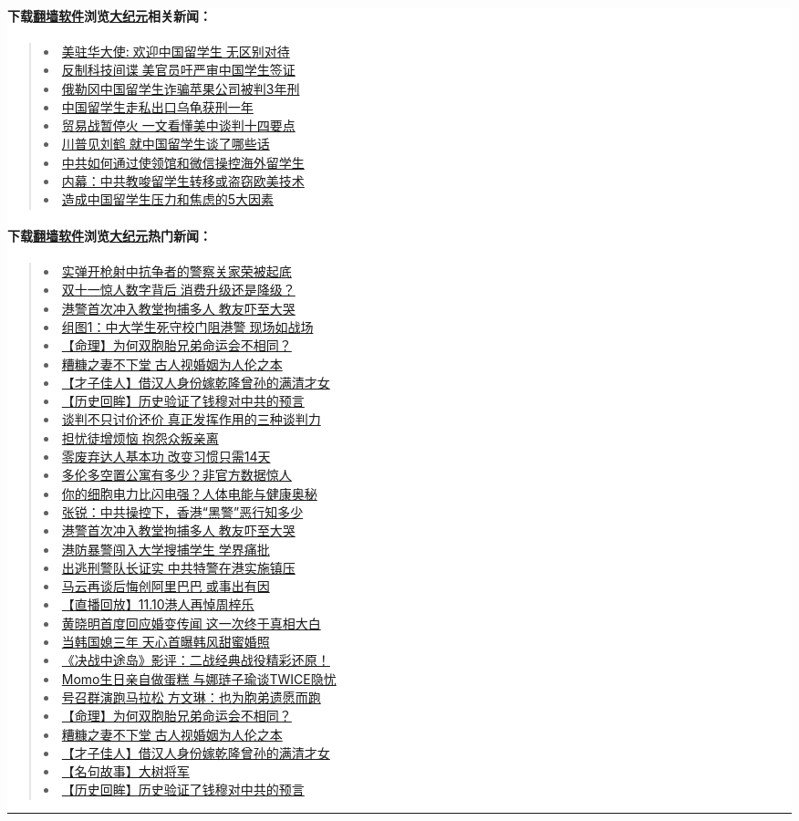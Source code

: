 
#### 下载<a href="https://git.io/JesJV">翻墙软件</a>浏览<a href="http://www.epochtimes.com">大纪元</a>相关新闻：
> <li><a href="http://www.epochtimes.com/gb/19/11/11/n11648586.htm">美驻华大使: 欢迎中国留学生 无区别对待</a></li>
> <li><a href="http://www.epochtimes.com/gb/19/10/31/n11624833.htm">反制科技间谍 美官员吁严审中国学生签证</a></li>
> <li><a href="http://www.epochtimes.com/gb/19/10/24/n11608658.htm">俄勒冈中国留学生诈骗苹果公司被判3年刑</a></li>
> <li><a href="http://www.epochtimes.com/gb/19/10/16/n11591366.htm">中国留学生走私出口乌龟获刑一年</a></li>
> <li><a href="http://www.epochtimes.com/gb/19/10/13/n11584707.htm">贸易战暂停火 一文看懂美中谈判十四要点</a></li>
> <li><a href="http://www.epochtimes.com/gb/19/10/12/n11584474.htm">川普见刘鹤 就中国留学生谈了哪些话</a></li>
> <li><a href="http://www.epochtimes.com/gb/19/8/6/n11433499.htm">中共如何通过使领馆和微信操控海外留学生</a></li>
> <li><a href="http://www.epochtimes.com/gb/19/7/21/n11400375.htm">内幕：中共教唆留学生转移或盗窃欧美技术</a></li>
> <li><a href="http://www.epochtimes.com/gb/16/12/27/n8638128.htm">造成中国留学生压力和焦虑的5大因素</a></li>

#### 下载<a href="https://git.io/JesJV">翻墙软件</a>浏览<a href="http://www.epochtimes.com">大纪元</a>热门新闻：
> <li><a href="http://www.epochtimes.com/gb/19/11/11/n11647497.htm">实弹开枪射中抗争者的警察关家荣被起底</a></li>
> <li><a href="http://www.epochtimes.com/gb/19/11/11/n11649096.htm">双十一惊人数字背后 消费升级还是降级？</a></li>
> <li><a href="http://www.epochtimes.com/gb/19/11/11/n11648304.htm">港警首次冲入教堂拘捕多人 教友吓至大哭</a></li>
> <li><a href="http://www.epochtimes.com/gb/19/11/11/n11648691.htm">组图1：中大学生死守校门阻港警 现场如战场</a></li>
> <li><a href="http://www.epochtimes.com/gb/19/10/21/n11602738.htm">【命理】为何双胞胎兄弟命运会不相同？</a></li>
> <li><a href="http://www.epochtimes.com/gb/15/4/21/n4416242.htm">糟糠之妻不下堂 古人视婚姻为人伦之本</a></li>
> <li><a href="http://www.epochtimes.com/gb/19/10/31/n11625562.htm">【才子佳人】借汉人身份嫁乾隆曾孙的满清才女</a></li>
> <li><a href="http://www.epochtimes.com/gb/19/10/30/n11623041.htm">【历史回眸】历史验证了钱穆对中共的预言</a></li>
> <li><a href="http://www.epochtimes.com/gb/19/11/2/n11628520.htm">谈判不只讨价还价 真正发挥作用的三种谈判力</a></li>
> <li><a href="http://www.epochtimes.com/gb/19/11/3/n11630115.htm">担忧徒增烦恼 抱怨众叛亲离</a></li>
> <li><a href="http://www.epochtimes.com/gb/19/11/11/n11647610.htm">零废弃达人基本功 改变习惯只需14天</a></li>
> <li><a href="http://www.epochtimes.com/gb/19/11/11/n11648458.htm">多伦多空置公寓有多少？非官方数据惊人</a></li>
> <li><a href="http://www.epochtimes.com/gb/19/11/4/n11633216.htm">你的细胞电力比闪电强？人体电能与健康奥秘</a></li>
> <li><a href="http://www.epochtimes.com/gb/19/11/11/n11649028.htm">张锐：中共操控下，香港“黑警”恶行知多少</a></li>
> <li><a href="http://www.epochtimes.com/gb/19/11/11/n11648304.htm">港警首次冲入教堂拘捕多人 教友吓至大哭</a></li>
> <li><a href="http://www.epochtimes.com/gb/19/11/11/n11648316.htm">港防暴警闯入大学搜捕学生 学界痛批</a></li>
> <li><a href="http://www.epochtimes.com/gb/19/11/10/n11646181.htm">出逃刑警队长证实 中共特警在港实施镇压</a></li>
> <li><a href="http://www.epochtimes.com/gb/19/11/10/n11645886.htm">马云再谈后悔创阿里巴巴 或事出有因</a></li>
> <li><a href="http://www.epochtimes.com/gb/19/11/8/n11641005.htm">【直播回放】11.10港人再悼周梓乐</a></li>
> <li><a href="http://www.epochtimes.com/gb/19/11/10/n11646097.htm">黄晓明首度回应婚变传闻 这一次终于真相大白</a></li>
> <li><a href="http://www.epochtimes.com/gb/19/11/10/n11645023.htm">当韩国媳三年 天心首曝韩风甜蜜婚照</a></li>
> <li><a href="http://www.epochtimes.com/gb/19/11/9/n11644225.htm">《决战中途岛》影评：二战经典战役精彩还原！</a></li>
> <li><a href="http://www.epochtimes.com/gb/19/11/9/n11644322.htm">Momo生日亲自做蛋糕 与娜琏子瑜谈TWICE隐忧</a></li>
> <li><a href="http://www.epochtimes.com/gb/19/11/10/n11645222.htm">号召群演跑马拉松 方文琳：也为胞弟遗愿而跑</a></li>
> <li><a href="http://www.epochtimes.com/gb/19/10/21/n11602738.htm">【命理】为何双胞胎兄弟命运会不相同？</a></li>
> <li><a href="http://www.epochtimes.com/gb/15/4/21/n4416242.htm">糟糠之妻不下堂 古人视婚姻为人伦之本</a></li>
> <li><a href="http://www.epochtimes.com/gb/19/10/31/n11625562.htm">【才子佳人】借汉人身份嫁乾隆曾孙的满清才女</a></li>
> <li><a href="http://www.epochtimes.com/gb/18/4/16/n10309074.htm">【名句故事】大树将军</a></li>
> <li><a href="http://www.epochtimes.com/gb/19/10/30/n11623041.htm">【历史回眸】历史验证了钱穆对中共的预言</a></li>
<hr>
